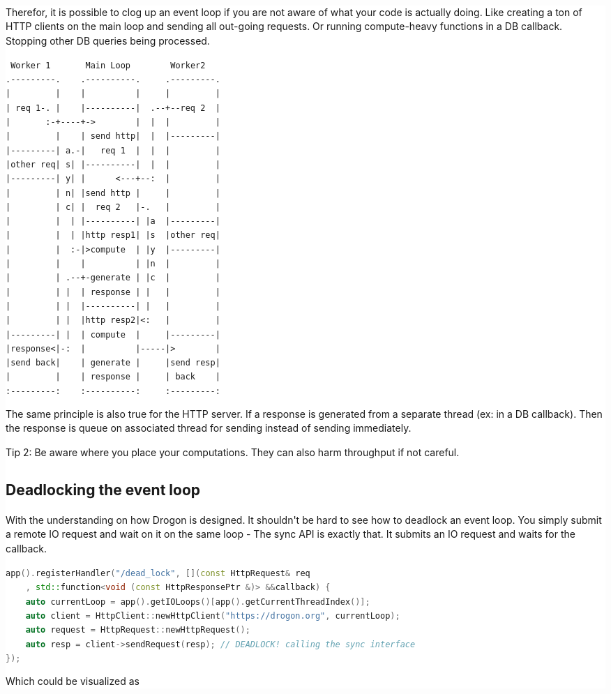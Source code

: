 Therefor, it is possible to clog up an event loop if you are not aware of what your code is actually doing. Like creating a ton of HTTP clients on the main loop and sending all out-going requests. Or running compute-heavy functions in a DB callback. Stopping other DB queries being processed.

```
 Worker 1       Main Loop        Worker2
.---------.    .----------.     .---------.
|         |    |          |     |         |
| req 1-. |    |----------|  .--+--req 2  |
|       :-+----+->        |  |  |         |
|         |    | send http|  |  |---------|
|---------| a.-|   req 1  |  |  |         |
|other req| s| |----------|  |  |         |
|---------| y| |      <---+--:  |         |
|         | n| |send http |     |         |
|         | c| |  req 2   |-.   |         |
|         |  | |----------| |a  |---------|
|         |  | |http resp1| |s  |other req|
|         |  :-|>compute  | |y  |---------|
|         |    |          | |n  |         |
|         | .--+-generate | |c  |         |
|         | |  | response | |   |         |
|         | |  |----------| |   |         |
|         | |  |http resp2|<:   |         |
|---------| |  | compute  |     |---------|
|response<|-:  |          |-----|>        |
|send back|    | generate |     |send resp|
|         |    | response |     | back    |
:---------:    :----------:     :---------:
```
The same principle is also true for the HTTP server. If a response is generated from a separate thread (ex: in a DB callback). Then the response is queue on associated thread for sending instead of sending immediately.

Tip 2: Be aware where you place your computations. They can also harm throughput if not careful.

## Deadlocking the event loop

With the understanding on how Drogon is designed. It shouldn't be hard to see how to deadlock an event loop. You simply submit a remote IO request and wait on it on the same loop - The sync API is exactly that. It submits an IO request and waits for the callback.

```cpp
app().registerHandler("/dead_lock", [](const HttpRequest& req
    , std::function<void (const HttpResponsePtr &)> &&callback) {
    auto currentLoop = app().getIOLoops()[app().getCurrentThreadIndex()];
    auto client = HttpClient::newHttpClient("https://drogon.org", currentLoop);
    auto request = HttpRequest::newHttpRequest();
    auto resp = client->sendRequest(resp); // DEADLOCK! calling the sync interface
});
```

Which could be visualized as
